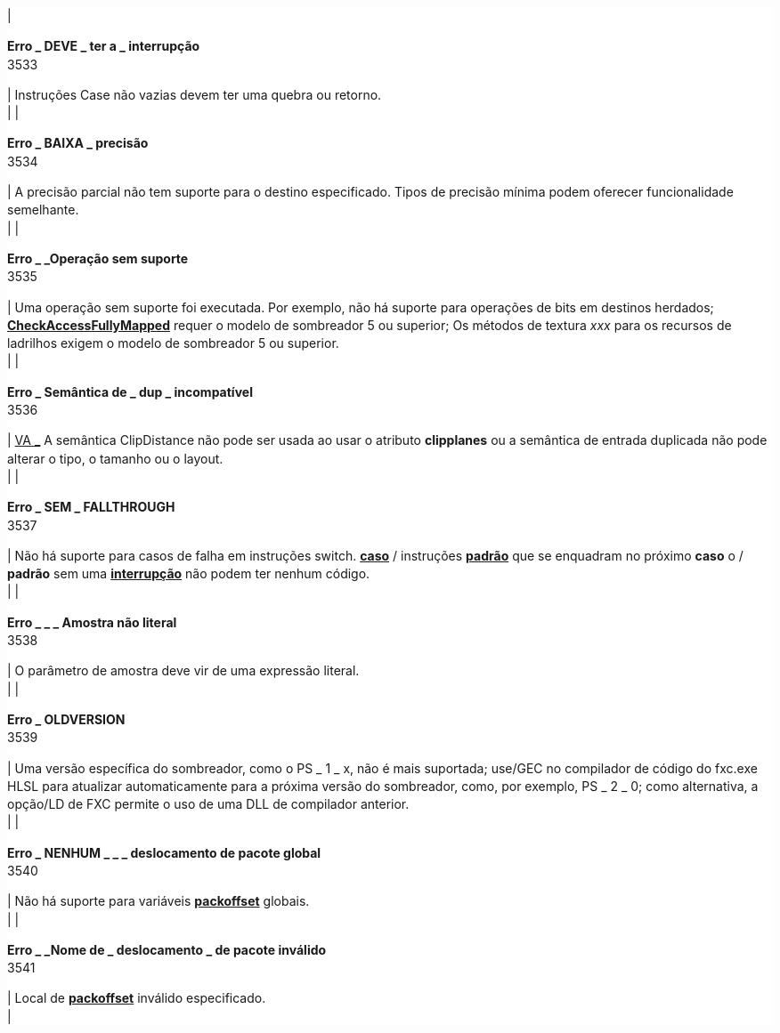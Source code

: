 | <span id="ERR_MUST_HAVE_BREAK"></span><span id="err_must_have_break"></span><dl> <dt>**Erro \_ DEVE \_ ter a \_ interrupção**</dt> <dt>3533</dt> </dl>                                                                | Instruções Case não vazias devem ter uma quebra ou retorno.<br/>                                                                                                                                                                                                                                                                                                                              |
| <span id="ERR_LOW_PRECISION"></span><span id="err_low_precision"></span><dl> <dt>**Erro \_ BAIXA \_ precisão**</dt> <dt>3534</dt> </dl>                                                                       | A precisão parcial não tem suporte para o destino especificado. Tipos de precisão mínima podem oferecer funcionalidade semelhante.<br/>                                                                                                                                                                                                                                                                  |
| <span id="ERR_UNSUPPORTED_OPERATION"></span><span id="err_unsupported_operation"></span><dl> <dt>**Erro \_ \_Operação sem suporte**</dt> <dt>3535</dt> </dl>                                               | Uma operação sem suporte foi executada. Por exemplo, não há suporte para operações de bits em destinos herdados; [**CheckAccessFullyMapped**](checkaccessfullymapped.md) requer o modelo de sombreador 5 ou superior; Os métodos de textura *xxx* para os recursos de ladrilhos exigem o modelo de sombreador 5 ou superior.<br/>                                                                                                  |
| <span id="ERR_INCOMPATIBLE_DUP_SEMANTICS"></span><span id="err_incompatible_dup_semantics"></span><dl> <dt>**Erro \_ Semântica de \_ dup \_ incompatível**</dt> <dt>3536</dt> </dl>                               | [VA \_](dx-graphics-hlsl-semantics.md) A semântica ClipDistance não pode ser usada ao usar o atributo **clipplanes** ou a semântica de entrada duplicada não pode alterar o tipo, o tamanho ou o layout.<br/>                                                                                                                                                                        |
| <span id="ERR_NO_FALLTHROUGH"></span><span id="err_no_fallthrough"></span><dl> <dt>**Erro \_ SEM \_ FALLTHROUGH**</dt> <dt>3537</dt> </dl>                                                                    | Não há suporte para casos de falha em instruções switch. [**caso**](case--sm4---asm-.md) / instruções [**padrão**](default--sm4---asm-.md) que se enquadram no próximo **caso** o / **padrão** sem uma [**interrupção**](break--sm4---asm-.md) não podem ter nenhum código.<br/>                                                                                                           |
| <span id="ERR_NON_LITERAL_SAMPLER"></span><span id="err_non_literal_sampler"></span><dl> <dt>**Erro \_ \_ \_ Amostra não literal**</dt> <dt>3538</dt> </dl>                                                    | O parâmetro de amostra deve vir de uma expressão literal.<br/>                                                                                                                                                                                                                                                                                                                              |
| <span id="ERR_OLDVERSION"></span><span id="err_oldversion"></span><dl> <dt>**Erro \_ OLDVERSION**</dt> <dt>3539</dt> </dl>                                                                                 | Uma versão específica do sombreador, como o PS \_ 1 \_ x, não é mais suportada; use/GEC no compilador de código do fxc.exe HLSL para atualizar automaticamente para a próxima versão do sombreador, como, por exemplo, PS \_ 2 \_ 0; como alternativa, a opção/LD de FXC permite o uso de uma DLL de compilador anterior.<br/>                                                                                                                     |
| <span id="ERR_NO_GLOBAL_PACK_OFFSETS"></span><span id="err_no_global_pack_offsets"></span><dl> <dt>**Erro \_ NENHUM \_ \_ \_ deslocamento de pacote global**</dt> <dt>3540</dt> </dl>                                          | Não há suporte para variáveis [**packoffset**](dx-graphics-hlsl-variable-packoffset.md) globais.<br/>                                                                                                                                                                                                                                                                                       |
| <span id="ERR_INVALID_PACK_OFFSET_NAME"></span><span id="err_invalid_pack_offset_name"></span><dl> <dt>**Erro \_ \_Nome de \_ deslocamento \_ de pacote inválido**</dt> <dt>3541</dt> </dl>                                    | Local de [**packoffset**](dx-graphics-hlsl-variable-packoffset.md) inválido especificado.<br/>                                                                                                                                                                                                                                                                                          |
